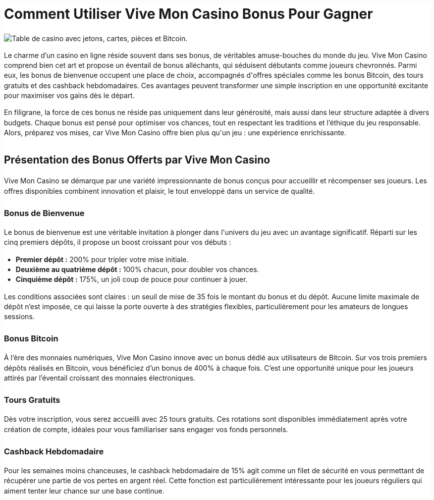 <h1>Comment Utiliser Vive Mon Casino Bonus Pour Gagner</h1>
    <img src="https://img.freepik.com/free-photo/3d-dice-studio_23-2151110428.jpg?semt=ais_hybrid" alt="Table de casino avec jetons, cartes, pièces et Bitcoin." style="max-width: 100%; height: auto; display: block; margin: 0 auto;">
    
<p>Le charme d’un casino en ligne réside souvent dans ses bonus, de véritables amuse-bouches du monde du jeu. Vive Mon Casino comprend bien cet art et propose un éventail de bonus alléchants, qui séduisent débutants comme joueurs chevronnés. Parmi eux, les bonus de bienvenue occupent une place de choix, accompagnés d'offres spéciales comme les bonus Bitcoin, des tours gratuits et des cashback hebdomadaires. Ces avantages peuvent transformer une simple inscription en une opportunité excitante pour maximiser vos gains dès le départ.</p>

<p>En filigrane, la force de ces bonus ne réside pas uniquement dans leur générosité, mais aussi dans leur structure adaptée à divers budgets. Chaque bonus est pensé pour optimiser vos chances, tout en respectant les traditions et l’éthique du jeu responsable. Alors, préparez vos mises, car Vive Mon Casino offre bien plus qu'un jeu : une expérience enrichissante.</p>

<h2>Présentation des Bonus Offerts par Vive Mon Casino</h2>

<p>Vive Mon Casino se démarque par une variété impressionnante de bonus conçus pour accueillir et récompenser ses joueurs. Les offres disponibles combinent innovation et plaisir, le tout enveloppé dans un service de qualité.</p>

<h3>Bonus de Bienvenue</h3>

<p>Le bonus de bienvenue est une véritable invitation à plonger dans l'univers du jeu avec un avantage significatif. Réparti sur les cinq premiers dépôts, il propose un boost croissant pour vos débuts :</p>

<ul>
    <li><strong>Premier dépôt :</strong> 200% pour tripler votre mise initiale.</li>
    <li><strong>Deuxième au quatrième dépôt :</strong> 100% chacun, pour doubler vos chances.</li>
    <li><strong>Cinquième dépôt :</strong> 175%, un joli coup de pouce pour continuer à jouer.</li>
</ul>

<p>Les conditions associées sont claires : un seuil de mise de 35 fois le montant du bonus et du dépôt. Aucune limite maximale de dépôt n’est imposée, ce qui laisse la porte ouverte à des stratégies flexibles, particulièrement pour les amateurs de longues sessions.</p>

<h3>Bonus Bitcoin</h3>

<p>À l’ère des monnaies numériques, Vive Mon Casino innove avec un bonus dédié aux utilisateurs de Bitcoin. Sur vos trois premiers dépôts réalisés en Bitcoin, vous bénéficiez d’un bonus de 400% à chaque fois. C’est une opportunité unique pour les joueurs attirés par l’éventail croissant des monnaies électroniques.</p>

<h3>Tours Gratuits</h3>

<p>Dès votre inscription, vous serez accueilli avec 25 tours gratuits. Ces rotations sont disponibles immédiatement après votre création de compte, idéales pour vous familiariser sans engager vos fonds personnels.</p>

<h3>Cashback Hebdomadaire</h3>

<p>Pour les semaines moins chanceuses, le cashback hebdomadaire de 15% agit comme un filet de sécurité en vous permettant de récupérer une partie de vos pertes en argent réel. Cette fonction est particulièrement intéressante pour les joueurs réguliers qui aiment tenter leur chance sur une base continue.</p>
